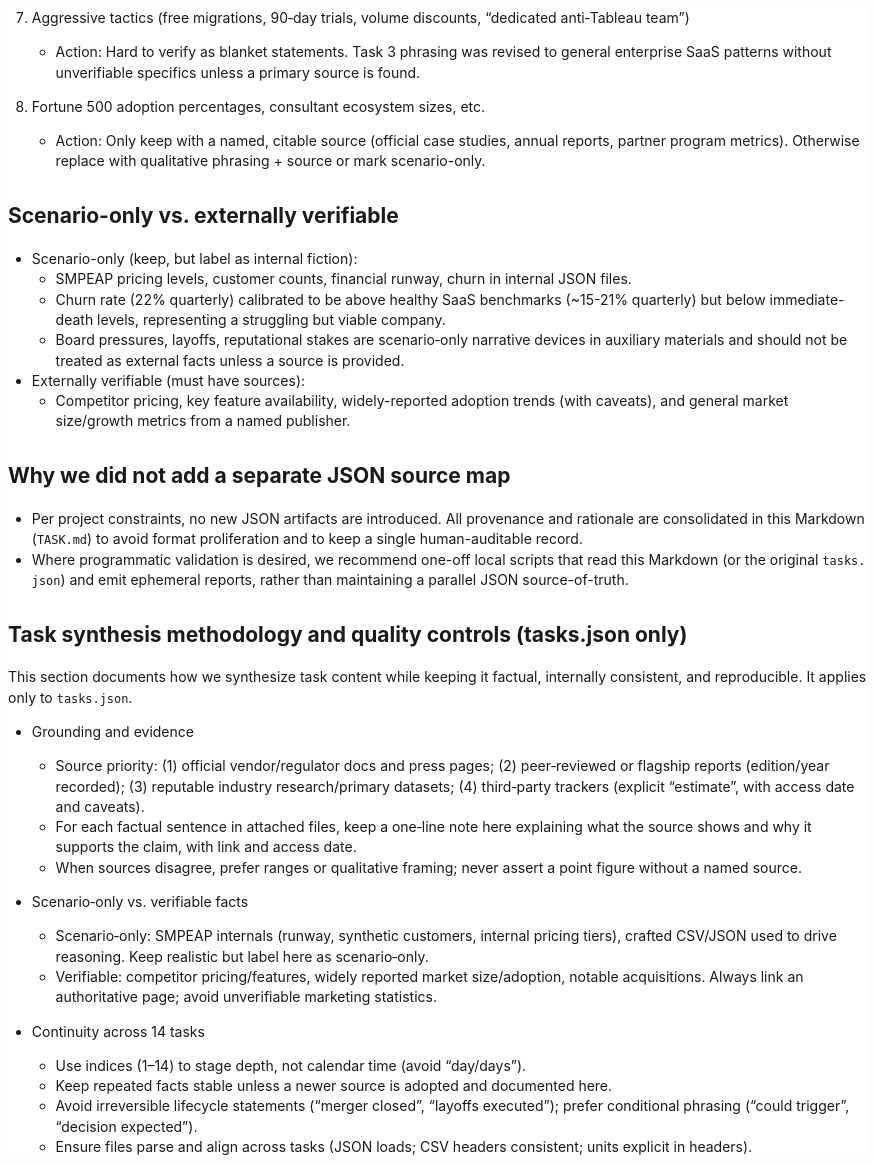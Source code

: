 7) Aggressive tactics (free migrations, 90‑day trials, volume discounts, “dedicated anti‑Tableau team”)
   - Action: Hard to verify as blanket statements. Task 3 phrasing was revised to general enterprise SaaS patterns without unverifiable specifics unless a primary source is found.

8) Fortune 500 adoption percentages, consultant ecosystem sizes, etc.
   - Action: Only keep with a named, citable source (official case studies, annual reports, partner program metrics). Otherwise replace with qualitative phrasing + source or mark scenario-only.

## Scenario-only vs. externally verifiable
- Scenario-only (keep, but label as internal fiction):
  - SMPEAP pricing levels, customer counts, financial runway, churn in internal JSON files.
  - Churn rate (22% quarterly) calibrated to be above healthy SaaS benchmarks (~15-21% quarterly) but below immediate-death levels, representing a struggling but viable company.
  - Board pressures, layoffs, reputational stakes are scenario‑only narrative devices in auxiliary materials and should not be treated as external facts unless a source is provided.
- Externally verifiable (must have sources):
  - Competitor pricing, key feature availability, widely-reported adoption trends (with caveats), and general market size/growth metrics from a named publisher.

## Why we did not add a separate JSON source map
- Per project constraints, no new JSON artifacts are introduced. All provenance and rationale are consolidated in this Markdown (`TASK.md`) to avoid format proliferation and to keep a single human-auditable record.
- Where programmatic validation is desired, we recommend one-off local scripts that read this Markdown (or the original `tasks.json`) and emit ephemeral reports, rather than maintaining a parallel JSON source-of-truth.

## Task synthesis methodology and quality controls (tasks.json only)

This section documents how we synthesize task content while keeping it factual, internally consistent, and reproducible. It applies only to `tasks.json`.

- Grounding and evidence
  - Source priority: (1) official vendor/regulator docs and press pages; (2) peer‑reviewed or flagship reports (edition/year recorded); (3) reputable industry research/primary datasets; (4) third‑party trackers (explicit “estimate”, with access date and caveats).
  - For each factual sentence in attached files, keep a one‑line note here explaining what the source shows and why it supports the claim, with link and access date.
  - When sources disagree, prefer ranges or qualitative framing; never assert a point figure without a named source.

- Scenario‑only vs. verifiable facts
  - Scenario‑only: SMPEAP internals (runway, synthetic customers, internal pricing tiers), crafted CSV/JSON used to drive reasoning. Keep realistic but label here as scenario‑only.
  - Verifiable: competitor pricing/features, widely reported market size/adoption, notable acquisitions. Always link an authoritative page; avoid unverifiable marketing statistics.

- Continuity across 14 tasks
  - Use indices (1–14) to stage depth, not calendar time (avoid “day/days”).
  - Keep repeated facts stable unless a newer source is adopted and documented here.
  - Avoid irreversible lifecycle statements (“merger closed”, “layoffs executed”); prefer conditional phrasing (“could trigger”, “decision expected”).
  - Ensure files parse and align across tasks (JSON loads; CSV headers consistent; units explicit in headers).
